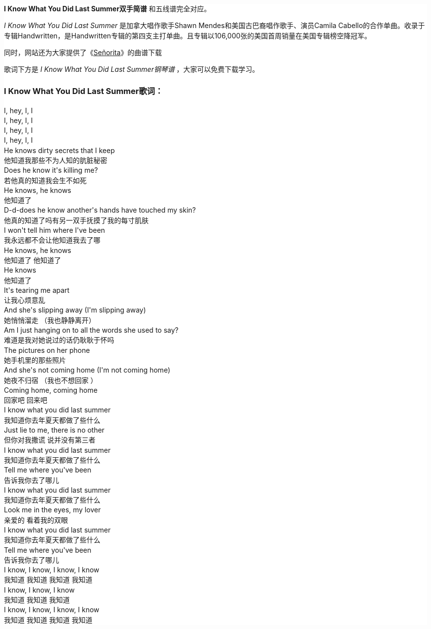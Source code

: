 

**I Know What You Did Last Summer双手简谱** 和五线谱完全对应。

_I Know What You Did Last Summer_ 是加拿大唱作歌手Shawn Mendes和美国古巴裔唱作歌手、演员Camila
Cabello的合作单曲。收录于专辑Handwritten，是Handwritten专辑的第四支主打单曲。且专辑以106,000张的美国首周销量在美国专辑榜空降冠军。

同时，网站还为大家提供了《[Señorita](Music-10525-Señorita-Shawn-Mendes和Camila-Cabello.html
"Señorita")》的曲谱下载

歌词下方是 _I Know What You Did Last Summer钢琴谱_ ，大家可以免费下载学习。

### I Know What You Did Last Summer歌词：

I, hey, I, I  
I, hey, I, I  
I, hey, I, I  
I, hey, I, I  
He knows dirty secrets that I keep  
他知道我那些不为人知的肮脏秘密  
Does he know it's killing me?  
若他真的知道我会生不如死  
He knows, he knows  
他知道了  
D-d-does he know another's hands have touched my skin?  
他真的知道了吗有另一双手抚摸了我的每寸肌肤  
I won't tell him where I've been  
我永远都不会让他知道我去了哪  
He knows, he knows  
他知道了 他知道了  
He knows  
他知道了  
It's tearing me apart  
让我心烦意乱  
And she's slipping away (I'm slipping away)  
她悄悄溜走 （我也静静离开）  
Am I just hanging on to all the words she used to say?  
难道是我对她说过的话仍耿耿于怀吗  
The pictures on her phone  
她手机里的那些照片  
And she's not coming home (I'm not coming home)  
她夜不归宿 （我也不想回家 ）  
Coming home, coming home  
回家吧 回来吧  
I know what you did last summer  
我知道你去年夏天都做了些什么  
Just lie to me, there is no other  
但你对我撒谎 说并没有第三者  
I know what you did last summer  
我知道你去年夏天都做了些什么  
Tell me where you've been  
告诉我你去了哪儿  
I know what you did last summer  
我知道你去年夏天都做了些什么  
Look me in the eyes, my lover  
亲爱的 看着我的双眼  
I know what you did last summer  
我知道你去年夏天都做了些什么  
Tell me where you've been  
告诉我你去了哪儿  
I know, I know, I know, I know  
我知道 我知道 我知道 我知道  
I know, I know, I know  
我知道 我知道 我知道  
I know, I know, I know, I know  
我知道 我知道 我知道 我知道  